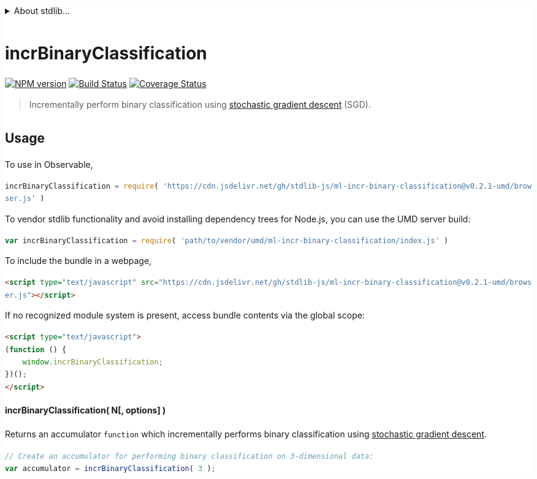 


<details><summary>
    About stdlib...
  </summary></details>

# incrBinaryClassification

[![NPM version][npm-image]][npm-url] [![Build Status][test-image]][test-url] [![Coverage Status][coverage-image]][coverage-url] 

> Incrementally perform binary classification using [stochastic gradient descent][stochastic-gradient-descent] (SGD).



<section class="usage">

## Usage

To use in Observable,

```javascript
incrBinaryClassification = require( 'https://cdn.jsdelivr.net/gh/stdlib-js/ml-incr-binary-classification@v0.2.1-umd/browser.js' )
```

To vendor stdlib functionality and avoid installing dependency trees for Node.js, you can use the UMD server build:

```javascript
var incrBinaryClassification = require( 'path/to/vendor/umd/ml-incr-binary-classification/index.js' )
```

To include the bundle in a webpage,

```html
<script type="text/javascript" src="https://cdn.jsdelivr.net/gh/stdlib-js/ml-incr-binary-classification@v0.2.1-umd/browser.js"></script>
```

If no recognized module system is present, access bundle contents via the global scope:

```html
<script type="text/javascript">
(function () {
    window.incrBinaryClassification;
})();
</script>
```

#### incrBinaryClassification( N\[, options] )

Returns an accumulator `function` which incrementally performs binary classification using [stochastic gradient descent][stochastic-gradient-descent].

```javascript
// Create an accumulator for performing binary classification on 3-dimensional data:
var accumulator = incrBinaryClassification( 3 );
```


[npm-image]: http://img.shields.io/npm/v/@stdlib/ml-incr-binary-classification.svg
[npm-url]: https://npmjs.org/package/@stdlib/ml-incr-binary-classification
[test-image]: https://github.com/stdlib-js/ml-incr-binary-classification/actions/workflows/test.yml/badge.svg?branch=v0.2.1
[test-url]: https://github.com/stdlib-js/ml-incr-binary-classification/actions/workflows/test.yml?query=branch:v0.2.1
[coverage-image]: https://img.shields.io/codecov/c/github/stdlib-js/ml-incr-binary-classification/main.svg
[coverage-url]: https://codecov.io/github/stdlib-js/ml-incr-binary-classification?branch=main
[chat-image]: https://img.shields.io/gitter/room/stdlib-js/stdlib.svg
[chat-url]: https://app.gitter.im/#/room/#stdlib-js_stdlib:gitter.im
[stdlib]: https://github.com/stdlib-js/stdlib
[stdlib-authors]: https://github.com/stdlib-js/stdlib/graphs/contributors
[umd]: https://github.com/umdjs/umd
[es-module]: https://developer.mozilla.org/en-US/docs/Web/JavaScript/Guide/Modules
[deno-url]: https://github.com/stdlib-js/ml-incr-binary-classification/tree/deno
[deno-readme]: https://github.com/stdlib-js/ml-incr-binary-classification/blob/deno/README.md
[umd-url]: https://github.com/stdlib-js/ml-incr-binary-classification/tree/umd
[umd-readme]: https://github.com/stdlib-js/ml-incr-binary-classification/blob/umd/README.md
[esm-url]: https://github.com/stdlib-js/ml-incr-binary-classification/tree/esm
[esm-readme]: https://github.com/stdlib-js/ml-incr-binary-classification/blob/esm/README.md
[branches-url]: https://github.com/stdlib-js/ml-incr-binary-classification/blob/main/branches.md
[stdlib-license]: https://raw.githubusercontent.com/stdlib-js/ml-incr-binary-classification/main/LICENSE
[@stdlib/ndarray/ctor]: https://github.com/stdlib-js/ndarray-ctor/tree/umd
[euclidean-norm]: https://en.wikipedia.org/wiki/Norm_%28mathematics%29#Euclidean_norm
[tikhonov-regularization]: https://en.wikipedia.org/wiki/Tikhonov_regularization
[stochastic-gradient-descent]: https://en.wikipedia.org/wiki/Stochastic_gradient_descent
[@zhang:2004a]: https://doi.org/10.1145/1015330.1015332
[@shalevshwartz:2011a]: https://doi.org/10.1007/s10107-010-0420-4
[@stdlib/ml/incr/sgd-regression]: https://github.com/stdlib-js/ml-incr-sgd-regression/tree/umd
